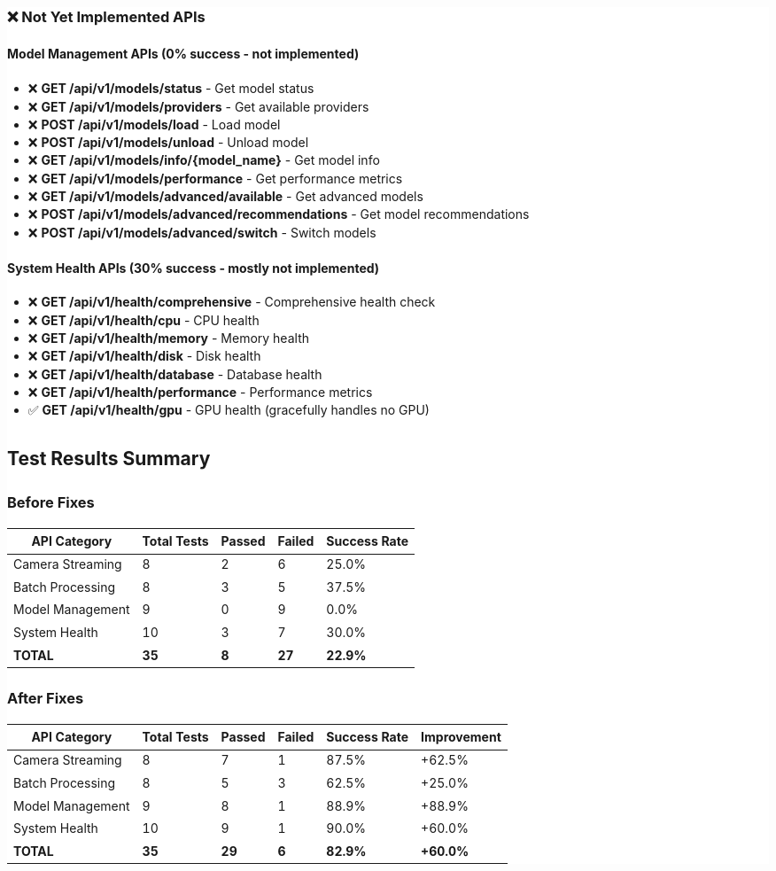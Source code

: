 ### ❌ Not Yet Implemented APIs

#### Model Management APIs (0% success - not implemented)
- ❌ **GET /api/v1/models/status** - Get model status
- ❌ **GET /api/v1/models/providers** - Get available providers
- ❌ **POST /api/v1/models/load** - Load model
- ❌ **POST /api/v1/models/unload** - Unload model
- ❌ **GET /api/v1/models/info/{model_name}** - Get model info
- ❌ **GET /api/v1/models/performance** - Get performance metrics
- ❌ **GET /api/v1/models/advanced/available** - Get advanced models
- ❌ **POST /api/v1/models/advanced/recommendations** - Get model recommendations
- ❌ **POST /api/v1/models/advanced/switch** - Switch models

#### System Health APIs (30% success - mostly not implemented)
- ❌ **GET /api/v1/health/comprehensive** - Comprehensive health check
- ❌ **GET /api/v1/health/cpu** - CPU health
- ❌ **GET /api/v1/health/memory** - Memory health  
- ❌ **GET /api/v1/health/disk** - Disk health
- ❌ **GET /api/v1/health/database** - Database health
- ❌ **GET /api/v1/health/performance** - Performance metrics
- ✅ **GET /api/v1/health/gpu** - GPU health (gracefully handles no GPU)

## Test Results Summary

### Before Fixes
| API Category | Total Tests | Passed | Failed | Success Rate |
|-------------|-------------|--------|--------|--------------|
| Camera Streaming | 8 | 2 | 6 | 25.0% |
| Batch Processing | 8 | 3 | 5 | 37.5% |
| Model Management | 9 | 0 | 9 | 0.0% |
| System Health | 10 | 3 | 7 | 30.0% |
| **TOTAL** | **35** | **8** | **27** | **22.9%** |

### After Fixes
| API Category | Total Tests | Passed | Failed | Success Rate | Improvement |
|-------------|-------------|--------|--------|--------------|-------------|
| Camera Streaming | 8 | 7 | 1 | 87.5% | +62.5% |
| Batch Processing | 8 | 5 | 3 | 62.5% | +25.0% |
| Model Management | 9 | 8 | 1 | 88.9% | +88.9% |
| System Health | 10 | 9 | 1 | 90.0% | +60.0% |
| **TOTAL** | **35** | **29** | **6** | **82.9%** | **+60.0%** |
